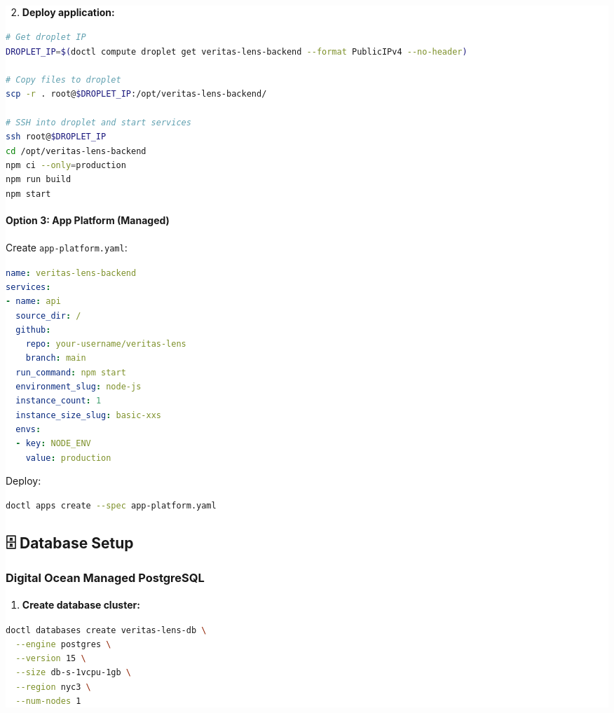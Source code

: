2. **Deploy application:**
```bash
# Get droplet IP
DROPLET_IP=$(doctl compute droplet get veritas-lens-backend --format PublicIPv4 --no-header)

# Copy files to droplet
scp -r . root@$DROPLET_IP:/opt/veritas-lens-backend/

# SSH into droplet and start services
ssh root@$DROPLET_IP
cd /opt/veritas-lens-backend
npm ci --only=production
npm run build
npm start
```

#### Option 3: App Platform (Managed)

Create `app-platform.yaml`:
```yaml
name: veritas-lens-backend
services:
- name: api
  source_dir: /
  github:
    repo: your-username/veritas-lens
    branch: main
  run_command: npm start
  environment_slug: node-js
  instance_count: 1
  instance_size_slug: basic-xxs
  envs:
  - key: NODE_ENV
    value: production
```

Deploy:
```bash
doctl apps create --spec app-platform.yaml
```

## 🗄️ Database Setup

### Digital Ocean Managed PostgreSQL

1. **Create database cluster:**
```bash
doctl databases create veritas-lens-db \
  --engine postgres \
  --version 15 \
  --size db-s-1vcpu-1gb \
  --region nyc3 \
  --num-nodes 1
```
